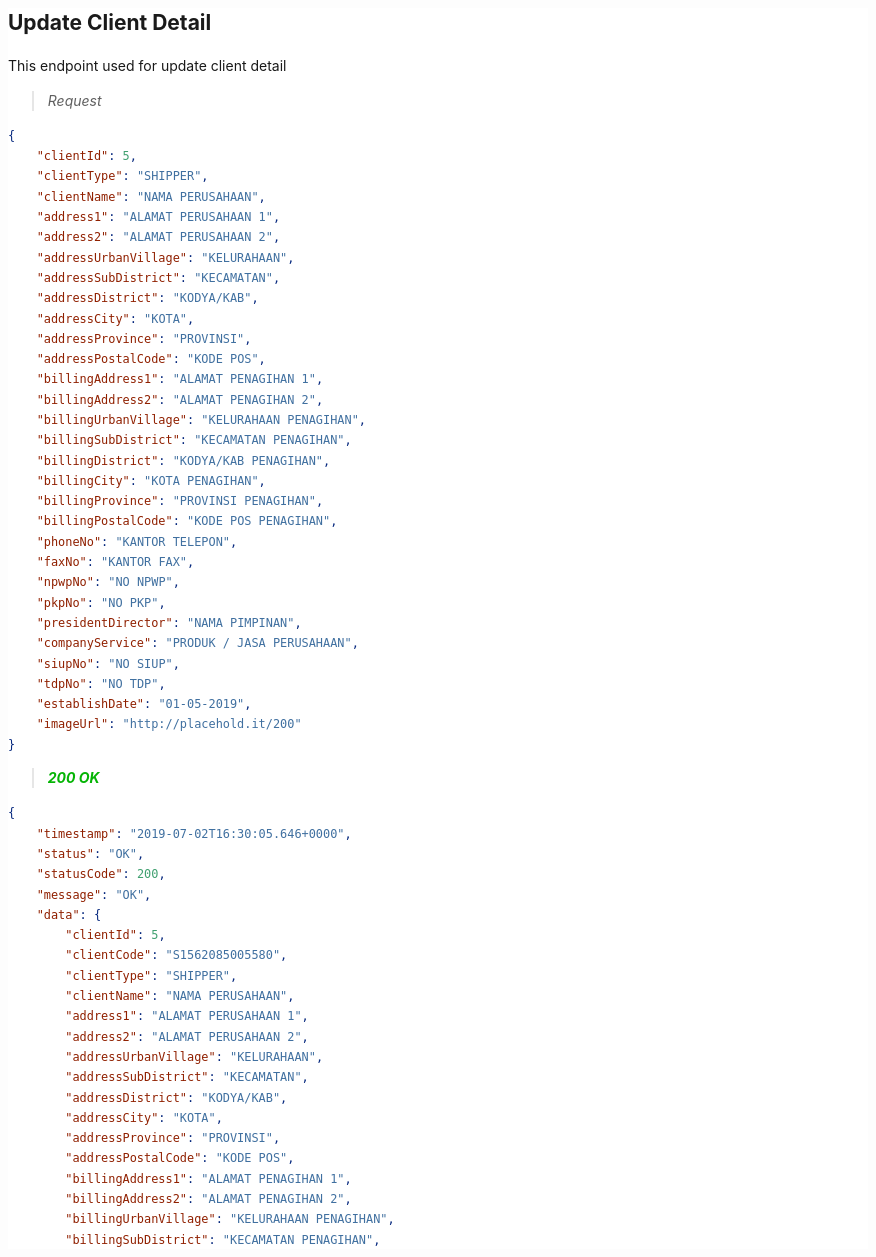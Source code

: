 
## Update Client Detail

This endpoint used for update client detail

> *Request*

```json
{
    "clientId": 5,
    "clientType": "SHIPPER",
    "clientName": "NAMA PERUSAHAAN",
    "address1": "ALAMAT PERUSAHAAN 1",
    "address2": "ALAMAT PERUSAHAAN 2",
    "addressUrbanVillage": "KELURAHAAN",
    "addressSubDistrict": "KECAMATAN",
    "addressDistrict": "KODYA/KAB",
    "addressCity": "KOTA",
    "addressProvince": "PROVINSI",
    "addressPostalCode": "KODE POS",
    "billingAddress1": "ALAMAT PENAGIHAN 1",
    "billingAddress2": "ALAMAT PENAGIHAN 2",
    "billingUrbanVillage": "KELURAHAAN PENAGIHAN",
    "billingSubDistrict": "KECAMATAN PENAGIHAN",
    "billingDistrict": "KODYA/KAB PENAGIHAN",
    "billingCity": "KOTA PENAGIHAN",
    "billingProvince": "PROVINSI PENAGIHAN",
    "billingPostalCode": "KODE POS PENAGIHAN",
    "phoneNo": "KANTOR TELEPON",
    "faxNo": "KANTOR FAX",
    "npwpNo": "NO NPWP",
    "pkpNo": "NO PKP",
    "presidentDirector": "NAMA PIMPINAN",
    "companyService": "PRODUK / JASA PERUSAHAAN",
    "siupNo": "NO SIUP",
    "tdpNo": "NO TDP",
    "establishDate": "01-05-2019",
    "imageUrl": "http://placehold.it/200"
}
```

>  **<span style='color:#04B404'>*200 OK*</span>**

```json
{
    "timestamp": "2019-07-02T16:30:05.646+0000",
    "status": "OK",
    "statusCode": 200,
    "message": "OK",
    "data": {
        "clientId": 5,
        "clientCode": "S1562085005580",
        "clientType": "SHIPPER",
        "clientName": "NAMA PERUSAHAAN",
        "address1": "ALAMAT PERUSAHAAN 1",
        "address2": "ALAMAT PERUSAHAAN 2",
        "addressUrbanVillage": "KELURAHAAN",
        "addressSubDistrict": "KECAMATAN",
        "addressDistrict": "KODYA/KAB",
        "addressCity": "KOTA",
        "addressProvince": "PROVINSI",
        "addressPostalCode": "KODE POS",
        "billingAddress1": "ALAMAT PENAGIHAN 1",
        "billingAddress2": "ALAMAT PENAGIHAN 2",
        "billingUrbanVillage": "KELURAHAAN PENAGIHAN",
        "billingSubDistrict": "KECAMATAN PENAGIHAN",
```